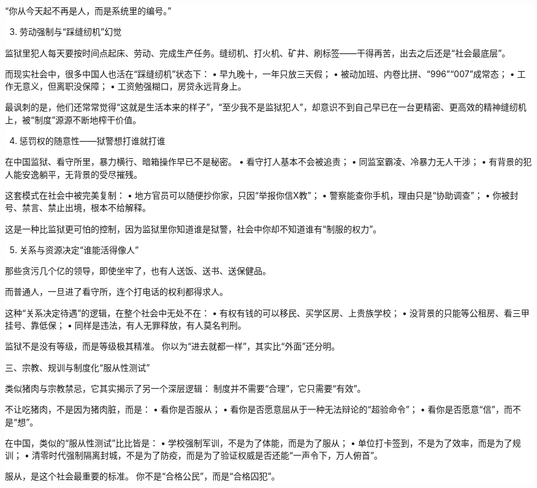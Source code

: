 “你从今天起不再是人，而是系统里的编号。”


3. 劳动强制与“踩缝纫机”幻觉

监狱里犯人每天要按时间点起床、劳动、完成生产任务。缝纫机、打火机、矿井、刷标签——干得再苦，出去之后还是“社会最底层”。

而现实社会中，很多中国人也活在“踩缝纫机”状态下：
	•	早九晚十，一年只放三天假；
	•	被动加班、内卷比拼、“996”“007”成常态；
	•	工作无意义，但离职没保障；
	•	工资勉强糊口，房贷永远背身上。

最讽刺的是，他们还常常觉得“这就是生活本来的样子”，“至少我不是监狱犯人”，却意识不到自己早已在一台更精密、更高效的精神缝纫机上，被“制度”源源不断地榨干价值。

4. 惩罚权的随意性——狱警想打谁就打谁

在中国监狱、看守所里，暴力横行、暗箱操作早已不是秘密。
	•	看守打人基本不会被追责；
	•	同监室霸凌、冷暴力无人干涉；
	•	有背景的犯人能安逸躺平，无背景的受尽摧残。

这套模式在社会中被完美复制：
	•	地方官员可以随便抄你家，只因“举报你信X教”；
	•	警察能查你手机，理由只是“协助调查”；
	•	你被封号、禁言、禁止出境，根本不给解释。

这是一种比监狱更可怕的控制，因为监狱里你知道谁是狱警，社会中你却不知道谁有“制服的权力”。

5. 关系与资源决定“谁能活得像人”

那些贪污几个亿的领导，即使坐牢了，也有人送饭、送书、送保健品。

而普通人，一旦进了看守所，连个打电话的权利都得求人。

这种“关系决定待遇”的逻辑，在整个社会中无处不在：
	•	有权有钱的可以移民、买学区房、上贵族学校；
	•	没背景的只能等公租房、看三甲挂号、靠低保；
	•	同样是违法，有人无罪释放，有人莫名判刑。

监狱不是没有等级，而是等级极其精准。
你以为“进去就都一样”，其实比“外面”还分明。

三、宗教、规训与制度化“服从性测试”

类似猪肉与宗教禁忌，它其实揭示了另一个深层逻辑：
制度并不需要“合理”，它只需要“有效”。

不让吃猪肉，不是因为猪肉脏，而是：
	•	看你是否服从；
	•	看你是否愿意屈从于一种无法辩论的“超验命令”；
	•	看你是否愿意“信”，而不是“想”。

在中国，类似的“服从性测试”比比皆是：
	•	学校强制军训，不是为了体能，而是为了服从；
	•	单位打卡签到，不是为了效率，而是为了规训；
	•	清零时代强制隔离封城，不是为了防疫，而是为了验证权威是否还能“一声令下，万人俯首”。

服从，是这个社会最重要的标准。
你不是“合格公民”，而是“合格囚犯”。
